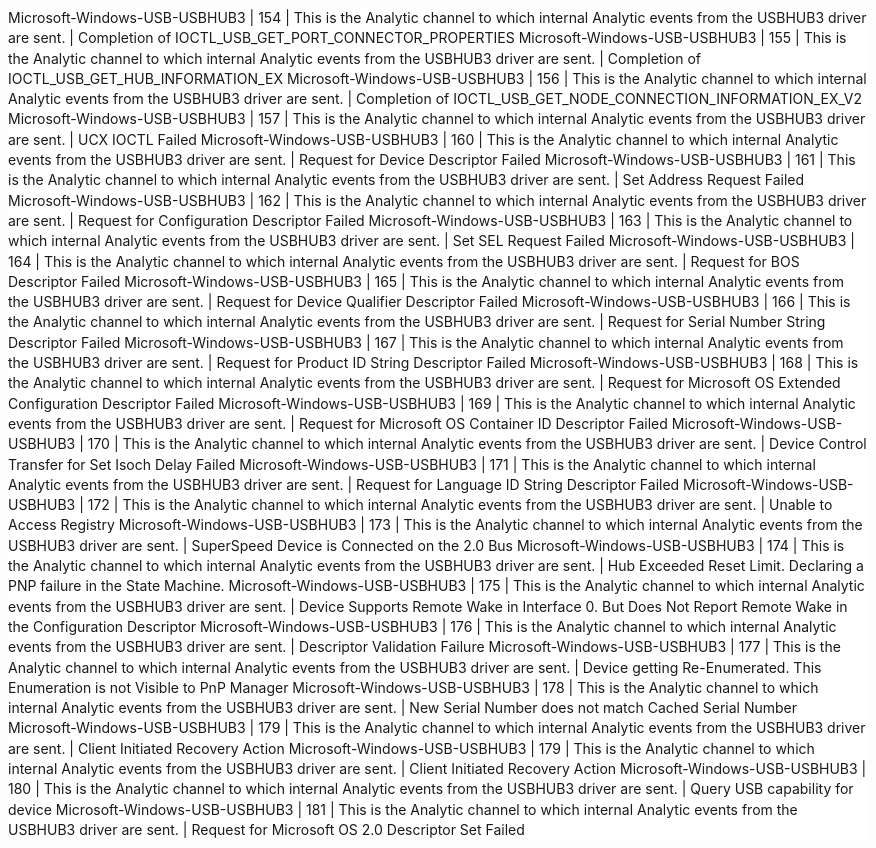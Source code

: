 Microsoft-Windows-USB-USBHUB3  |  154       |  This is the Analytic channel to which internal Analytic events from the USBHUB3 driver are sent.  |  Completion of IOCTL_USB_GET_PORT_CONNECTOR_PROPERTIES
Microsoft-Windows-USB-USBHUB3  |  155       |  This is the Analytic channel to which internal Analytic events from the USBHUB3 driver are sent.  |  Completion of IOCTL_USB_GET_HUB_INFORMATION_EX
Microsoft-Windows-USB-USBHUB3  |  156       |  This is the Analytic channel to which internal Analytic events from the USBHUB3 driver are sent.  |  Completion of IOCTL_USB_GET_NODE_CONNECTION_INFORMATION_EX_V2
Microsoft-Windows-USB-USBHUB3  |  157       |  This is the Analytic channel to which internal Analytic events from the USBHUB3 driver are sent.  |  UCX IOCTL Failed
Microsoft-Windows-USB-USBHUB3  |  160       |  This is the Analytic channel to which internal Analytic events from the USBHUB3 driver are sent.  |  Request for Device Descriptor Failed
Microsoft-Windows-USB-USBHUB3  |  161       |  This is the Analytic channel to which internal Analytic events from the USBHUB3 driver are sent.  |  Set Address Request Failed
Microsoft-Windows-USB-USBHUB3  |  162       |  This is the Analytic channel to which internal Analytic events from the USBHUB3 driver are sent.  |  Request for Configuration Descriptor Failed
Microsoft-Windows-USB-USBHUB3  |  163       |  This is the Analytic channel to which internal Analytic events from the USBHUB3 driver are sent.  |  Set SEL Request Failed
Microsoft-Windows-USB-USBHUB3  |  164       |  This is the Analytic channel to which internal Analytic events from the USBHUB3 driver are sent.  |  Request for BOS Descriptor Failed
Microsoft-Windows-USB-USBHUB3  |  165       |  This is the Analytic channel to which internal Analytic events from the USBHUB3 driver are sent.  |  Request for Device Qualifier Descriptor Failed
Microsoft-Windows-USB-USBHUB3  |  166       |  This is the Analytic channel to which internal Analytic events from the USBHUB3 driver are sent.  |  Request for Serial Number String Descriptor Failed
Microsoft-Windows-USB-USBHUB3  |  167       |  This is the Analytic channel to which internal Analytic events from the USBHUB3 driver are sent.  |  Request for Product ID String Descriptor Failed
Microsoft-Windows-USB-USBHUB3  |  168       |  This is the Analytic channel to which internal Analytic events from the USBHUB3 driver are sent.  |  Request for Microsoft OS Extended Configuration Descriptor Failed
Microsoft-Windows-USB-USBHUB3  |  169       |  This is the Analytic channel to which internal Analytic events from the USBHUB3 driver are sent.  |  Request for Microsoft OS Container ID Descriptor Failed
Microsoft-Windows-USB-USBHUB3  |  170       |  This is the Analytic channel to which internal Analytic events from the USBHUB3 driver are sent.  |  Device Control Transfer for Set Isoch Delay Failed
Microsoft-Windows-USB-USBHUB3  |  171       |  This is the Analytic channel to which internal Analytic events from the USBHUB3 driver are sent.  |  Request for Language ID String Descriptor Failed
Microsoft-Windows-USB-USBHUB3  |  172       |  This is the Analytic channel to which internal Analytic events from the USBHUB3 driver are sent.  |  Unable to Access Registry
Microsoft-Windows-USB-USBHUB3  |  173       |  This is the Analytic channel to which internal Analytic events from the USBHUB3 driver are sent.  |  SuperSpeed Device is Connected on the 2.0 Bus
Microsoft-Windows-USB-USBHUB3  |  174       |  This is the Analytic channel to which internal Analytic events from the USBHUB3 driver are sent.  |  Hub Exceeded Reset Limit. Declaring a PNP failure in the State Machine.
Microsoft-Windows-USB-USBHUB3  |  175       |  This is the Analytic channel to which internal Analytic events from the USBHUB3 driver are sent.  |  Device Supports Remote Wake in Interface 0. But Does Not Report Remote Wake in the Configuration Descriptor
Microsoft-Windows-USB-USBHUB3  |  176       |  This is the Analytic channel to which internal Analytic events from the USBHUB3 driver are sent.  |  Descriptor Validation Failure
Microsoft-Windows-USB-USBHUB3  |  177       |  This is the Analytic channel to which internal Analytic events from the USBHUB3 driver are sent.  |  Device getting Re-Enumerated. This Enumeration is not Visible to PnP Manager
Microsoft-Windows-USB-USBHUB3  |  178       |  This is the Analytic channel to which internal Analytic events from the USBHUB3 driver are sent.  |  New Serial Number does not match Cached Serial Number
Microsoft-Windows-USB-USBHUB3  |  179       |  This is the Analytic channel to which internal Analytic events from the USBHUB3 driver are sent.  |  Client Initiated Recovery Action
Microsoft-Windows-USB-USBHUB3  |  179       |  This is the Analytic channel to which internal Analytic events from the USBHUB3 driver are sent.  |  Client Initiated Recovery Action
Microsoft-Windows-USB-USBHUB3  |  180       |  This is the Analytic channel to which internal Analytic events from the USBHUB3 driver are sent.  |  Query USB capability for device
Microsoft-Windows-USB-USBHUB3  |  181       |  This is the Analytic channel to which internal Analytic events from the USBHUB3 driver are sent.  |  Request for Microsoft OS 2.0 Descriptor Set Failed